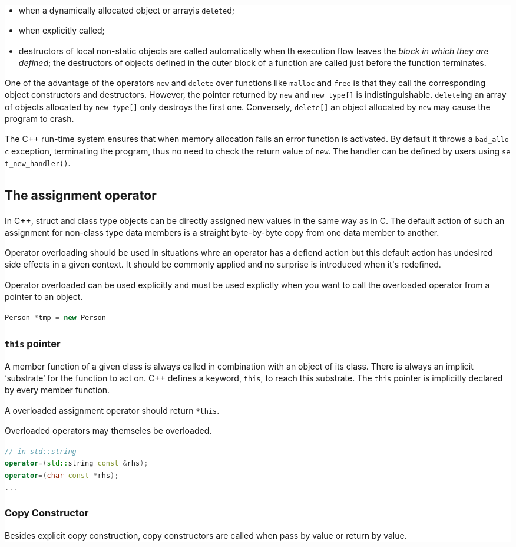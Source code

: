 - when a dynamically allocated object or arrayis `delete`d;

- when explicitly called;

- destructors of local non-static objects are called automatically when th execution flow leaves the _block in which they are defined_; the destructors of objects defined in the outer block of a function are called just before the function terminates.

One of the advantage of the operators `new` and `delete` over functions like `malloc` and `free` is that they call the corresponding object constructors and destructors. However, the pointer returned by `new` and `new type[]` is indistinguishable. `delete`ing an array of objects allocated by `new type[]` only destroys the first one. Conversely, `delete[]` an object allocated by `new` may cause the program to crash.

The C++ run-time system ensures that when memory allocation fails an error function is activated. By default it throws a `bad_alloc` exception, terminating the program, thus no need to check the return value of `new`. The handler can be defined by users using `set_new_handler()`.

## The assignment operator

In C++, struct and class type objects can be directly assigned new values in the same way as in C. The default action of such an assignment for non-class type data members is a straight byte-by-byte copy from one data member to another.

Operator overloading should be used in situations whre an operator has a defiend action but this default action has undesired side effects in a given context. It should be commonly applied and no surprise is introduced when it's redefined.

Operator overloaded can be used explicitly and must be used explictly when you want to call the overloaded operator from a pointer to an object.

```cpp
Person *tmp = new Person
```

### `this` pointer

A member function of a given class is always called in combination with an object of its class. There
is always an implicit ‘substrate’ for the function to act on. C++ defines a keyword, `this`, to reach this
substrate. The `this` pointer is implicitly declared by every member function. 

A overloaded assignment operator should return `*this`. 

Overloaded operators may themseles be overloaded. 

```cpp
// in std::string
operator=(std::string const &rhs);
operator=(char const *rhs);
...
```

### Copy Constructor

Besides explicit copy construction, copy constructors are called when pass by value or return by value.
